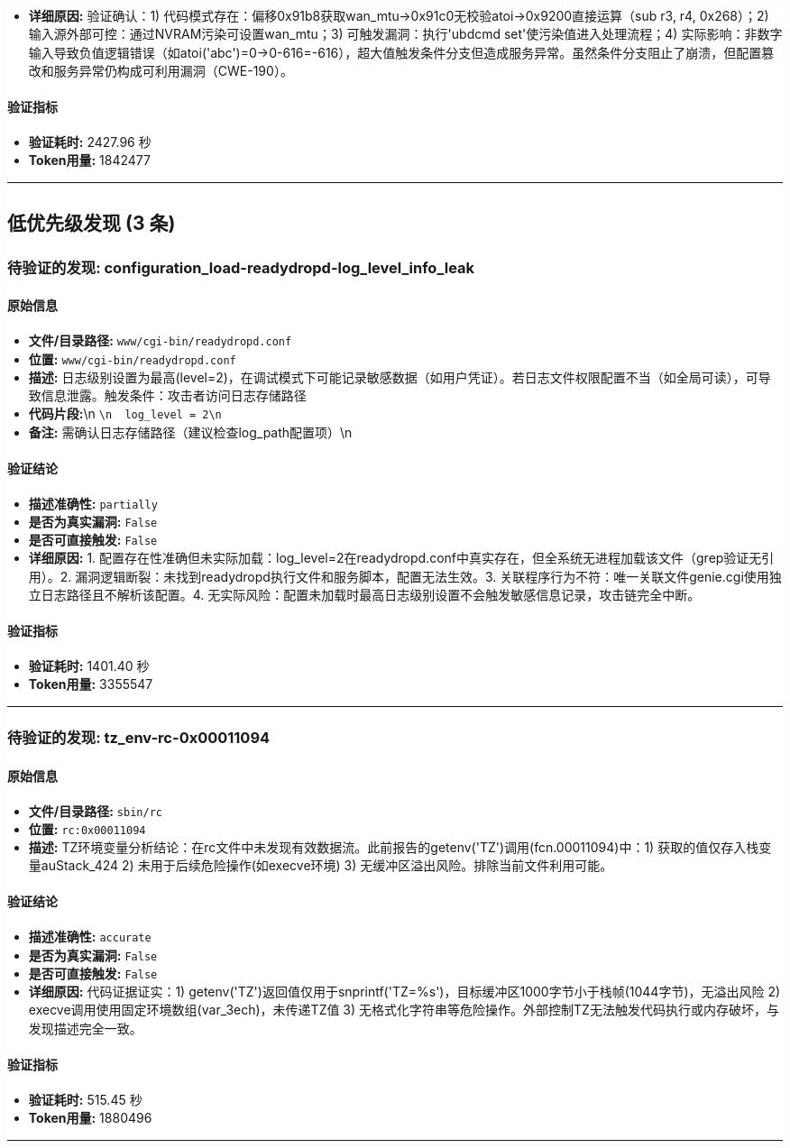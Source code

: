 - **详细原因:** 验证确认：1) 代码模式存在：偏移0x91b8获取wan_mtu→0x91c0无校验atoi→0x9200直接运算（sub r3, r4, 0x268）；2) 输入源外部可控：通过NVRAM污染可设置wan_mtu；3) 可触发漏洞：执行'ubdcmd set'使污染值进入处理流程；4) 实际影响：非数字输入导致负值逻辑错误（如atoi('abc')=0→0-616=-616），超大值触发条件分支但造成服务异常。虽然条件分支阻止了崩溃，但配置篡改和服务异常仍构成可利用漏洞（CWE-190）。

#### 验证指标
- **验证耗时:** 2427.96 秒
- **Token用量:** 1842477

---

## 低优先级发现 (3 条)

### 待验证的发现: configuration_load-readydropd-log_level_info_leak

#### 原始信息
- **文件/目录路径:** `www/cgi-bin/readydropd.conf`
- **位置:** `www/cgi-bin/readydropd.conf`
- **描述:** 日志级别设置为最高(level=2)，在调试模式下可能记录敏感数据（如用户凭证）。若日志文件权限配置不当（如全局可读），可导致信息泄露。触发条件：攻击者访问日志存储路径
- **代码片段:**\n  ```\n  log_level = 2\n  ```
- **备注:** 需确认日志存储路径（建议检查log_path配置项）\n
#### 验证结论
- **描述准确性:** `partially`
- **是否为真实漏洞:** `False`
- **是否可直接触发:** `False`
- **详细原因:** 1. 配置存在性准确但未实际加载：log_level=2在readydropd.conf中真实存在，但全系统无进程加载该文件（grep验证无引用）。2. 漏洞逻辑断裂：未找到readydropd执行文件和服务脚本，配置无法生效。3. 关联程序行为不符：唯一关联文件genie.cgi使用独立日志路径且不解析该配置。4. 无实际风险：配置未加载时最高日志级别设置不会触发敏感信息记录，攻击链完全中断。

#### 验证指标
- **验证耗时:** 1401.40 秒
- **Token用量:** 3355547

---

### 待验证的发现: tz_env-rc-0x00011094

#### 原始信息
- **文件/目录路径:** `sbin/rc`
- **位置:** `rc:0x00011094`
- **描述:** TZ环境变量分析结论：在rc文件中未发现有效数据流。此前报告的getenv('TZ')调用(fcn.00011094)中：1) 获取的值仅存入栈变量auStack_424 2) 未用于后续危险操作(如execve环境) 3) 无缓冲区溢出风险。排除当前文件利用可能。

#### 验证结论
- **描述准确性:** `accurate`
- **是否为真实漏洞:** `False`
- **是否可直接触发:** `False`
- **详细原因:** 代码证据证实：1) getenv('TZ')返回值仅用于snprintf('TZ=%s')，目标缓冲区1000字节小于栈帧(1044字节)，无溢出风险 2) execve调用使用固定环境数组(var_3ech)，未传递TZ值 3) 无格式化字符串等危险操作。外部控制TZ无法触发代码执行或内存破坏，与发现描述完全一致。

#### 验证指标
- **验证耗时:** 515.45 秒
- **Token用量:** 1880496

---